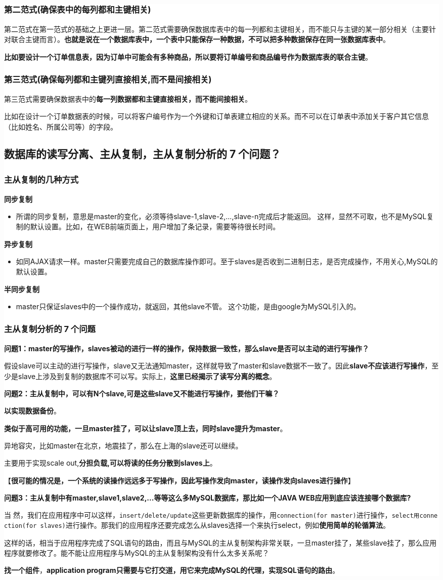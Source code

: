   ### 第二范式(确保表中的每列都和主键相关)

  第二范式在第一范式的基础之上更进一层。第二范式需要确保数据库表中的每一列都和主键相关，而不能只与主键的某一部分相关（主要针对联合主键而言）。**也就是说在一个数据库表中，一个表中只能保存一种数据，不可以把多种数据保存在同一张数据库表中**。

  **比如要设计一个订单信息表，因为订单中可能会有多种商品，所以要将订单编号和商品编号作为数据库表的联合主键**。

  ### 第三范式(确保每列都和主键列直接相关,而不是间接相关)

  第三范式需要确保数据表中的**每一列数据都和主键直接相关，而不能间接相关**。

  比如在设计一个订单数据表的时候，可以将客户编号作为一个外键和订单表建立相应的关系。而不可以在订单表中添加关于客户其它信息（比如姓名、所属公司等）的字段。

  ## 数据库的读写分离、主从复制，主从复制分析的 7 个问题？

  ### 主从复制的几种方式

  **同步复制**

  - 所谓的同步复制，意思是master的变化，必须等待slave-1,slave-2,...,slave-n完成后才能返回。 这样，显然不可取，也不是MySQL复制的默认设置。比如，在WEB前端页面上，用户增加了条记录，需要等待很长时间。

  **异步复制**

  - 如同AJAX请求一样。master只需要完成自己的数据库操作即可。至于slaves是否收到二进制日志，是否完成操作，不用关心,MySQL的默认设置。

  **半同步复制**

  - master只保证slaves中的一个操作成功，就返回，其他slave不管。 这个功能，是由google为MySQL引入的。

  ### 主从复制分析的 7 个问题

  **问题1：master的写操作，slaves被动的进行一样的操作，保持数据一致性，那么slave是否可以主动的进行写操作？**

  假设slave可以主动的进行写操作，slave又无法通知master，这样就导致了master和slave数据不一致了。因此**slave不应该进行写操作**，至少是slave上涉及到复制的数据库不可以写。实际上，**这里已经揭示了读写分离的概念**。

  **问题2：主从复制中，可以有N个slave,可是这些slave又不能进行写操作，要他们干嘛？**

  **以实现数据备份**。

  **类似于高可用的功能，一旦master挂了，可以让slave顶上去，同时slave提升为master**。

  异地容灾，比如master在北京，地震挂了，那么在上海的slave还可以继续。

  主要用于实现scale out,**分担负载,可以将读的任务分散到slaves上**。

  【**很可能的情况是，一个系统的读操作远远多于写操作，因此写操作发向master，读操作发向slaves进行操作**】

  **问题3：主从复制中有master,slave1,slave2,...等等这么多MySQL数据库，那比如一个JAVA WEB应用到底应该连接哪个数据库?**

  当 然，我们在应用程序中可以这样，`insert/delete/update`这些更新数据库的操作，用`connection(for master)`进行操作，`select用connection(for slaves)`进行操作。那我们的应用程序还要完成怎么从slaves选择一个来执行select，例如**使用简单的轮循算法**。

  这样的话，相当于应用程序完成了SQL语句的路由，而且与MySQL的主从复制架构非常关联，一旦master挂了，某些slave挂了，那么应用程序就要修改了。能不能让应用程序与MySQL的主从复制架构没有什么太多关系呢？

  **找一个组件**，**application program只需要与它打交道，用它来完成MySQL的代理，实现SQL语句的路由**。
